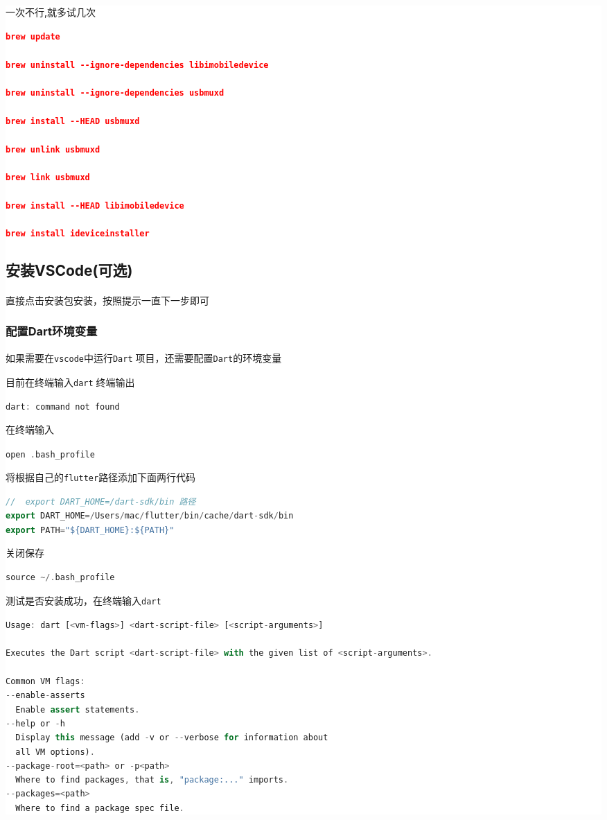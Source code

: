 一次不行,就多试几次

```json
brew update

brew uninstall --ignore-dependencies libimobiledevice

brew uninstall --ignore-dependencies usbmuxd

brew install --HEAD usbmuxd

brew unlink usbmuxd

brew link usbmuxd

brew install --HEAD libimobiledevice

brew install ideviceinstaller
```

## 安装VSCode(可选)

直接点击安装包安装，按照提示一直下一步即可

### 配置Dart环境变量

如果需要在`vscode`中运行`Dart` 项目，还需要配置`Dart`的环境变量

目前在终端输入`dart` 终端输出

```dart
dart: command not found
```

在终端输入

```dart
open .bash_profile
```

将根据自己的`flutter`路径添加下面两行代码

```dart
//  export DART_HOME=/dart-sdk/bin 路径
export DART_HOME=/Users/mac/flutter/bin/cache/dart-sdk/bin
export PATH="${DART_HOME}:${PATH}"
```

关闭保存

```dart
source ~/.bash_profile
```

测试是否安装成功，在终端输入`dart`

```dart
Usage: dart [<vm-flags>] <dart-script-file> [<script-arguments>]

Executes the Dart script <dart-script-file> with the given list of <script-arguments>.

Common VM flags:
--enable-asserts
  Enable assert statements.
--help or -h
  Display this message (add -v or --verbose for information about
  all VM options).
--package-root=<path> or -p<path>
  Where to find packages, that is, "package:..." imports.
--packages=<path>
  Where to find a package spec file.
```